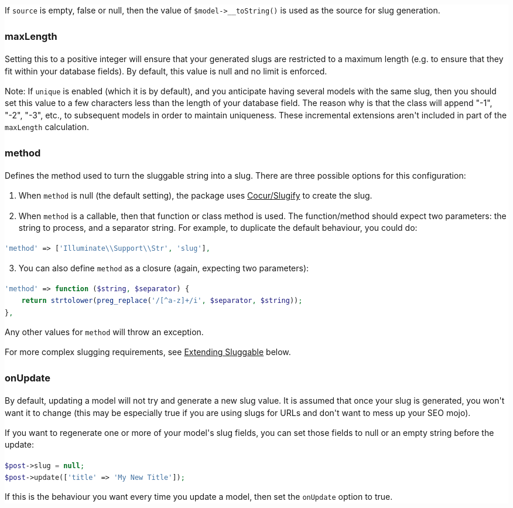 If `source` is empty, false or null, then the value of `$model->__toString()` is used
as the source for slug generation.

### maxLength

Setting this to a positive integer will ensure that your generated slugs are restricted 
to a maximum length (e.g. to ensure that they fit within your database fields). By default, 
this value is null and no limit is enforced.

Note: If `unique` is enabled (which it is by default), and you anticipate having 
several models with the same slug, then you should set this value to a few characters 
less than the length of your database field. The reason why is that the class will 
append "-1", "-2", "-3", etc., to subsequent models in order to maintain uniqueness. 
These incremental extensions aren't included in part of the `maxLength` calculation.

### method

Defines the method used to turn the sluggable string into a slug. There are three 
possible options for this configuration:

1. When `method` is null (the default setting), the package uses 
[Cocur/Slugify](https://github.com/cocur/slugify) to create the slug.

2. When `method` is a callable, then that function or class method is used. The function/method 
should expect two parameters: the string to process, and a separator string. 
For example, to duplicate the default behaviour, you could do:

```php
'method' => ['Illuminate\\Support\\Str', 'slug'],
```

3. You can also define `method` as a closure (again, expecting two parameters):

```php
'method' => function ($string, $separator) {
    return strtolower(preg_replace('/[^a-z]+/i', $separator, $string));
},
```

Any other values for `method` will throw an exception.

For more complex slugging requirements, see [Extending Sluggable](#extending-sluggable) below.

### onUpdate

By default, updating a model will not try and generate a new slug value.  It is assumed
that once your slug is generated, you won't want it to change (this may be especially
true if you are using slugs for URLs and don't want to mess up your SEO mojo).

If you want to regenerate one or more of your model's slug fields, you can set those
fields to null or an empty string before the update:

```php
$post->slug = null;
$post->update(['title' => 'My New Title']);
```

If this is the behaviour you want every time you update a model, then set the `onUpdate`
option to true.
